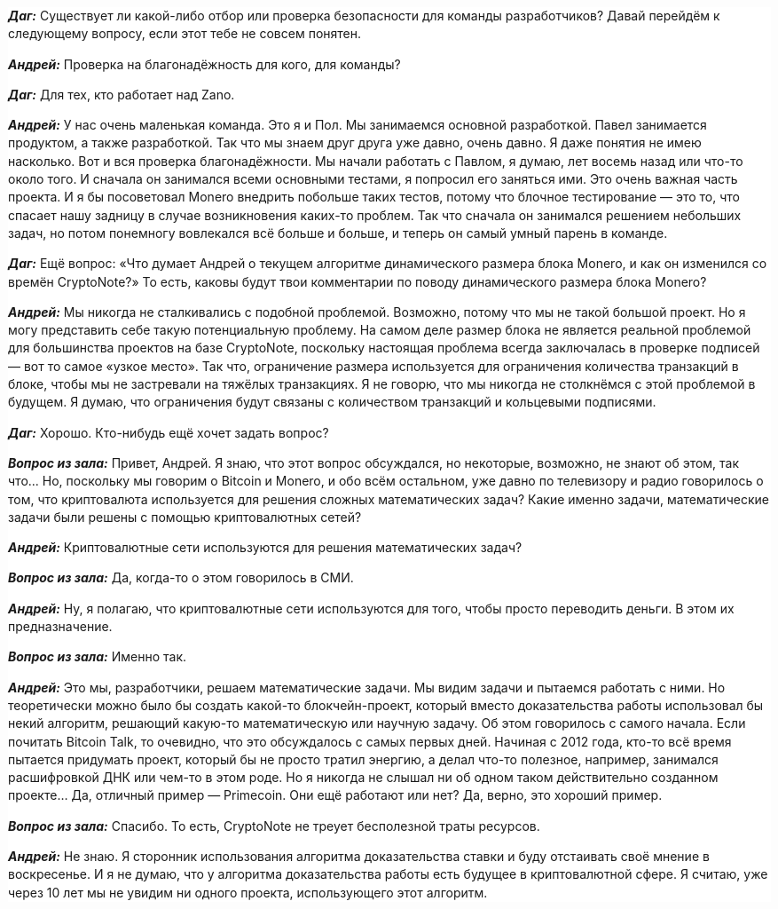 _**Даг:**_ Существует ли какой-либо отбор или проверка безопасности для команды разработчиков? Давай перейдём к следующему вопросу, если этот тебе не совсем понятен.

_**Андрей:**_ Проверка на благонадёжность для кого, для команды?

_**Даг:**_ Для тех, кто работает над Zano.

_**Андрей:**_ У нас очень маленькая команда. Это я и Пол. Мы занимаемся основной разработкой. Павел занимается продуктом, а также разработкой. Так что мы знаем друг друга уже давно, очень давно. Я даже понятия не имею насколько. Вот и вся проверка благонадёжности. Мы начали работать с Павлом, я думаю, лет восемь назад или что-то около того. И сначала он занимался всеми основными тестами, я попросил его заняться ими. Это очень важная часть проекта. И я бы посоветовал Monero внедрить побольше таких тестов, потому что блочное тестирование — это то, что спасает нашу задницу в случае возникновения каких-то проблем. Так что сначала он занимался решением небольших задач, но потом понемногу вовлекался всё больше и больше, и теперь он самый умный парень в команде.

_**Даг:**_ Ещё вопрос: «Что думает Андрей о текущем алгоритме динамического размера блока Monero, и как он изменился со времён CryptoNote?» То есть, каковы будут твои комментарии по поводу динамического размера блока Monero?

_**Андрей:**_ Мы никогда не сталкивались с подобной проблемой. Возможно, потому что мы не такой большой проект. Но я могу представить себе такую потенциальную проблему. На самом деле размер блока не является реальной проблемой для большинства проектов на базе CryptoNote, поскольку настоящая проблема всегда заключалась в проверке подписей — вот то самое «узкое место». Так что, ограничение размера используется для ограничения количества транзакций в блоке, чтобы мы не застревали на тяжёлых транзакциях. Я не говорю, что мы никогда не столкнёмся с этой проблемой в будущем. Я думаю, что ограничения будут связаны с количеством транзакций и кольцевыми подписями.

_**Даг:**_ Хорошо. Кто-нибудь ещё хочет задать вопрос?

_**Вопрос из зала:**_ Привет, Андрей. Я знаю, что этот вопрос обсуждался, но некоторые, возможно, не знают об этом, так что... Но, поскольку мы говорим о Bitcoin и Monero, и обо всём остальном, уже давно по телевизору и радио говорилось о том, что криптовалюта используется для решения сложных математических задач? Какие именно задачи, математические задачи были решены с помощью криптовалютных сетей?

_**Андрей:**_ Криптовалютные сети используются для решения математических задач?

_**Вопрос из зала:**_ Да, когда-то о этом говорилось в СМИ.

_**Андрей:**_ Ну, я полагаю, что криптовалютные сети используются для того, чтобы просто переводить деньги. В этом их предназначение.

_**Вопрос из зала:**_ Именно так.

_**Андрей:**_ Это мы, разработчики, решаем математические задачи. Мы видим задачи и пытаемся работать с ними. Но теоретически можно было бы создать какой-то блокчейн-проект, который вместо доказательства работы использовал бы некий алгоритм, решающий какую-то математическую или научную задачу. Об этом говорилось с самого начала. Если почитать Bitcoin Talk, то очевидно, что это обсуждалось с самых первых дней. Начиная с 2012 года, кто-то всё время пытается придумать проект, который бы не просто тратил энергию, а делал что-то полезное, например, занимался расшифровкой ДНК или чем-то в этом роде. Но я никогда не слышал ни об одном таком действительно созданном проекте… Да, отличный пример — Primecoin. Они ещё работают или нет? Да, верно, это хороший пример.

_**Вопрос из зала:**_ Спасибо. То есть, CryptoNote не треует бесполезной траты ресурсов.

_**Андрей:**_ Не знаю. Я сторонник использования алгоритма доказательства ставки и буду отстаивать своё мнение в воскресенье. И я не думаю, что у алгоритма доказательства работы есть будущее в криптовалютной сфере. Я считаю, уже через 10 лет мы не увидим ни одного проекта, использующего этот алгоритм.

